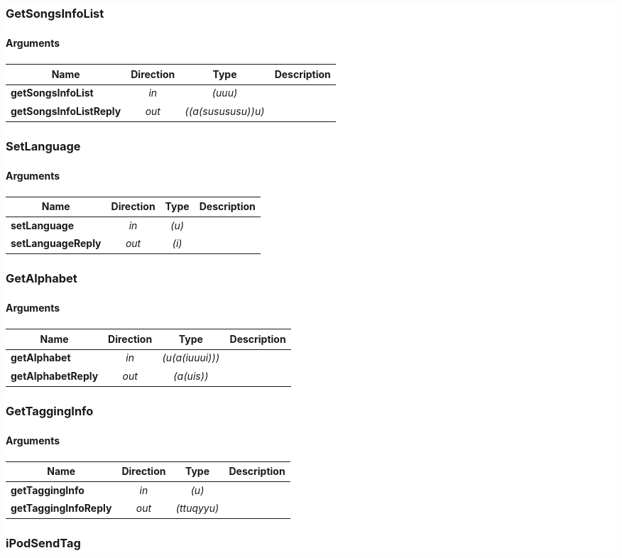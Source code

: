 
### GetSongsInfoList



#### Arguments

| Name | Direction | Type | Description |
| --- | :---: | :---: | --- |
| **getSongsInfoList** | *in* | *(uuu)* |  |
| **getSongsInfoListReply** | *out* | *((a(susususu))u)* |  |


### SetLanguage



#### Arguments

| Name | Direction | Type | Description |
| --- | :---: | :---: | --- |
| **setLanguage** | *in* | *(u)* |  |
| **setLanguageReply** | *out* | *(i)* |  |


### GetAlphabet



#### Arguments

| Name | Direction | Type | Description |
| --- | :---: | :---: | --- |
| **getAlphabet** | *in* | *(u(a(iuuui)))* |  |
| **getAlphabetReply** | *out* | *(a(uis))* |  |


### GetTaggingInfo



#### Arguments

| Name | Direction | Type | Description |
| --- | :---: | :---: | --- |
| **getTaggingInfo** | *in* | *(u)* |  |
| **getTaggingInfoReply** | *out* | *(ttuqyyu)* |  |


### iPodSendTag


